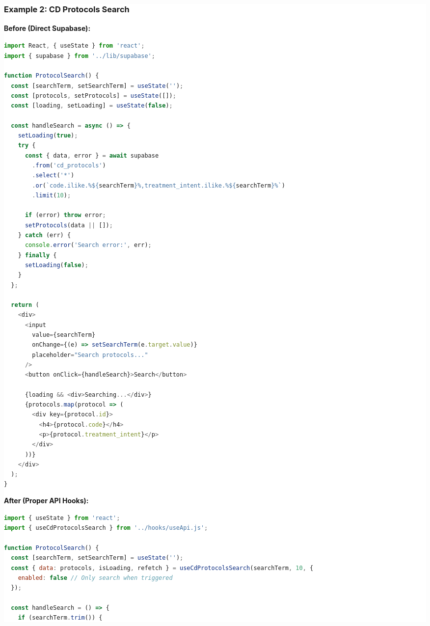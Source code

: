 ### Example 2: CD Protocols Search

**Before (Direct Supabase):**
```javascript
import React, { useState } from 'react';
import { supabase } from '../lib/supabase';

function ProtocolSearch() {
  const [searchTerm, setSearchTerm] = useState('');
  const [protocols, setProtocols] = useState([]);
  const [loading, setLoading] = useState(false);

  const handleSearch = async () => {
    setLoading(true);
    try {
      const { data, error } = await supabase
        .from('cd_protocols')
        .select('*')
        .or(`code.ilike.%${searchTerm}%,treatment_intent.ilike.%${searchTerm}%`)
        .limit(10);
      
      if (error) throw error;
      setProtocols(data || []);
    } catch (err) {
      console.error('Search error:', err);
    } finally {
      setLoading(false);
    }
  };

  return (
    <div>
      <input 
        value={searchTerm}
        onChange={(e) => setSearchTerm(e.target.value)}
        placeholder="Search protocols..."
      />
      <button onClick={handleSearch}>Search</button>
      
      {loading && <div>Searching...</div>}
      {protocols.map(protocol => (
        <div key={protocol.id}>
          <h4>{protocol.code}</h4>
          <p>{protocol.treatment_intent}</p>
        </div>
      ))}
    </div>
  );
}
```

**After (Proper API Hooks):**
```javascript
import { useState } from 'react';
import { useCdProtocolsSearch } from '../hooks/useApi.js';

function ProtocolSearch() {
  const [searchTerm, setSearchTerm] = useState('');
  const { data: protocols, isLoading, refetch } = useCdProtocolsSearch(searchTerm, 10, {
    enabled: false // Only search when triggered
  });

  const handleSearch = () => {
    if (searchTerm.trim()) {
```